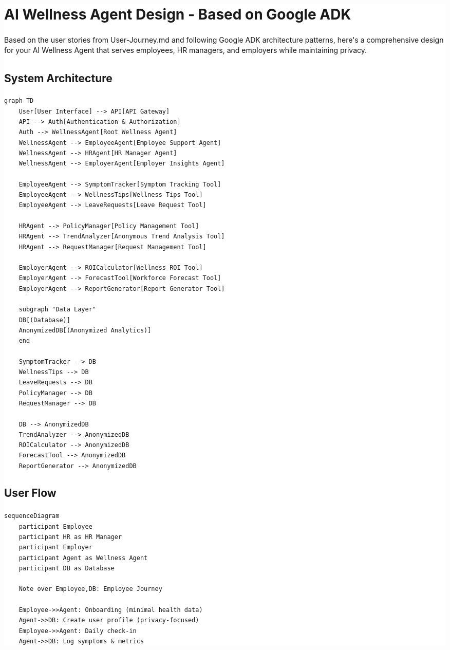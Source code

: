 # AI Wellness Agent Design - Based on Google ADK

Based on the user stories from User-Journey.md and following Google ADK architecture patterns, here's a comprehensive design for your AI Wellness Agent that serves employees, HR managers, and employers while maintaining privacy.

## System Architecture

```mermaid
graph TD
    User[User Interface] --> API[API Gateway]
    API --> Auth[Authentication & Authorization]
    Auth --> WellnessAgent[Root Wellness Agent]
    WellnessAgent --> EmployeeAgent[Employee Support Agent]
    WellnessAgent --> HRAgent[HR Manager Agent]
    WellnessAgent --> EmployerAgent[Employer Insights Agent]
    
    EmployeeAgent --> SymptomTracker[Symptom Tracking Tool]
    EmployeeAgent --> WellnessTips[Wellness Tips Tool]
    EmployeeAgent --> LeaveRequests[Leave Request Tool]
    
    HRAgent --> PolicyManager[Policy Management Tool]
    HRAgent --> TrendAnalyzer[Anonymous Trend Analysis Tool]
    HRAgent --> RequestManager[Request Management Tool]
    
    EmployerAgent --> ROICalculator[Wellness ROI Tool]
    EmployerAgent --> ForecastTool[Workforce Forecast Tool]
    EmployerAgent --> ReportGenerator[Report Generator Tool]
    
    subgraph "Data Layer"
    DB[(Database)]
    AnonymizedDB[(Anonymized Analytics)]
    end
    
    SymptomTracker --> DB
    WellnessTips --> DB
    LeaveRequests --> DB
    PolicyManager --> DB
    RequestManager --> DB
    
    DB --> AnonymizedDB
    TrendAnalyzer --> AnonymizedDB
    ROICalculator --> AnonymizedDB
    ForecastTool --> AnonymizedDB
    ReportGenerator --> AnonymizedDB
```

## User Flow

```mermaid
sequenceDiagram
    participant Employee
    participant HR as HR Manager
    participant Employer
    participant Agent as Wellness Agent
    participant DB as Database
    
    Note over Employee,DB: Employee Journey
    
    Employee->>Agent: Onboarding (minimal health data)
    Agent->>DB: Create user profile (privacy-focused)
    Employee->>Agent: Daily check-in
    Agent->>DB: Log symptoms & metrics
```